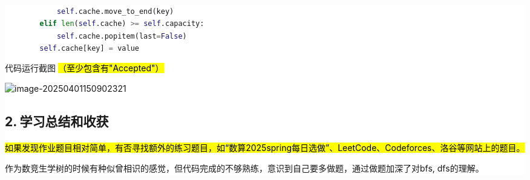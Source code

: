```python
            self.cache.move_to_end(key)
        elif len(self.cache) >= self.capacity:
            self.cache.popitem(last=False)
        self.cache[key] = value
```



代码运行截图 <mark>（至少包含有"Accepted"）</mark>

![image-20250401150902321](C:\Users\garys\AppData\Roaming\Typora\typora-user-images\image-20250401150902321.png)



## 2. 学习总结和收获

<mark>如果发现作业题目相对简单，有否寻找额外的练习题目，如“数算2025spring每日选做”、LeetCode、Codeforces、洛谷等网站上的题目。</mark>

作为数竞生学树的时候有种似曾相识的感觉，但代码完成的不够熟练，意识到自己要多做题，通过做题加深了对bfs, dfs的理解。









